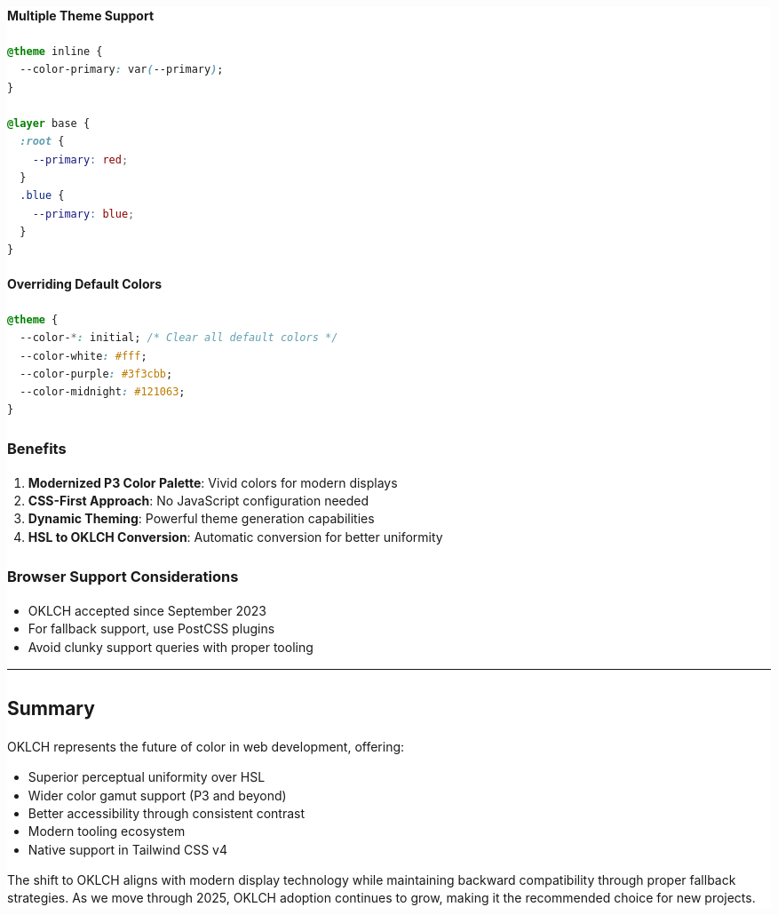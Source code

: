 #### Multiple Theme Support
```css
@theme inline {
  --color-primary: var(--primary);
}

@layer base {
  :root {
    --primary: red;
  }
  .blue {
    --primary: blue;
  }
}
```

#### Overriding Default Colors
```css
@theme {
  --color-*: initial; /* Clear all default colors */
  --color-white: #fff;
  --color-purple: #3f3cbb;
  --color-midnight: #121063;
}
```

### Benefits
1. **Modernized P3 Color Palette**: Vivid colors for modern displays
2. **CSS-First Approach**: No JavaScript configuration needed
3. **Dynamic Theming**: Powerful theme generation capabilities
4. **HSL to OKLCH Conversion**: Automatic conversion for better uniformity

### Browser Support Considerations
- OKLCH accepted since September 2023
- For fallback support, use PostCSS plugins
- Avoid clunky support queries with proper tooling

---

## Summary

OKLCH represents the future of color in web development, offering:
- Superior perceptual uniformity over HSL
- Wider color gamut support (P3 and beyond)
- Better accessibility through consistent contrast
- Modern tooling ecosystem
- Native support in Tailwind CSS v4

The shift to OKLCH aligns with modern display technology while maintaining backward compatibility through proper fallback strategies. As we move through 2025, OKLCH adoption continues to grow, making it the recommended choice for new projects.